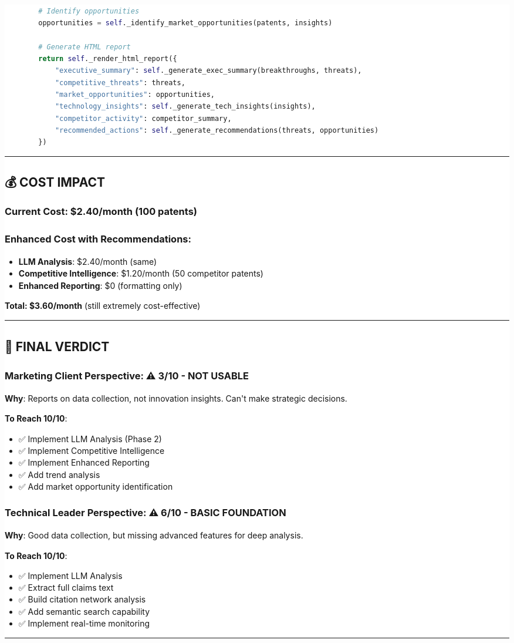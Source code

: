 ```python
        # Identify opportunities
        opportunities = self._identify_market_opportunities(patents, insights)

        # Generate HTML report
        return self._render_html_report({
            "executive_summary": self._generate_exec_summary(breakthroughs, threats),
            "competitive_threats": threats,
            "market_opportunities": opportunities,
            "technology_insights": self._generate_tech_insights(insights),
            "competitor_activity": competitor_summary,
            "recommended_actions": self._generate_recommendations(threats, opportunities)
        })
```

---

## 💰 **COST IMPACT**

### Current Cost: $2.40/month (100 patents)

### Enhanced Cost with Recommendations:
- **LLM Analysis**: $2.40/month (same)
- **Competitive Intelligence**: $1.20/month (50 competitor patents)
- **Enhanced Reporting**: $0 (formatting only)

**Total: $3.60/month** (still extremely cost-effective)

---

## 🎯 **FINAL VERDICT**

### Marketing Client Perspective: **⚠️ 3/10 - NOT USABLE**
**Why**: Reports on data collection, not innovation insights. Can't make strategic decisions.

**To Reach 10/10**:
- ✅ Implement LLM Analysis (Phase 2)
- ✅ Implement Competitive Intelligence
- ✅ Implement Enhanced Reporting
- ✅ Add trend analysis
- ✅ Add market opportunity identification

### Technical Leader Perspective: **⚠️ 6/10 - BASIC FOUNDATION**
**Why**: Good data collection, but missing advanced features for deep analysis.

**To Reach 10/10**:
- ✅ Implement LLM Analysis
- ✅ Extract full claims text
- ✅ Build citation network analysis
- ✅ Add semantic search capability
- ✅ Implement real-time monitoring

---